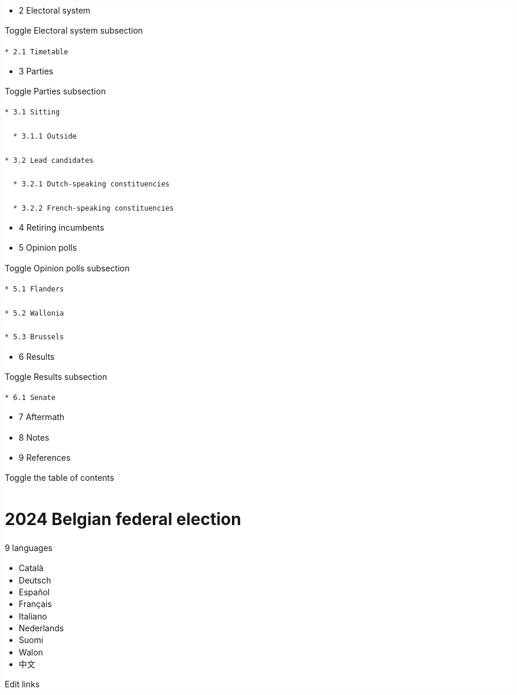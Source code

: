   * 2 Electoral system

Toggle Electoral system subsection

    * 2.1 Timetable

  * 3 Parties

Toggle Parties subsection

    * 3.1 Sitting

      * 3.1.1 Outside

    * 3.2 Lead candidates

      * 3.2.1 Dutch-speaking constituencies

      * 3.2.2 French-speaking constituencies

  * 4 Retiring incumbents

  * 5 Opinion polls

Toggle Opinion polls subsection

    * 5.1 Flanders

    * 5.2 Wallonia

    * 5.3 Brussels

  * 6 Results

Toggle Results subsection

    * 6.1 Senate

  * 7 Aftermath

  * 8 Notes

  * 9 References

Toggle the table of contents

# 2024 Belgian federal election

9 languages

  * Català
  * Deutsch
  * Español
  * Français
  * Italiano
  * Nederlands
  * Suomi
  * Walon
  * 中文

Edit links
